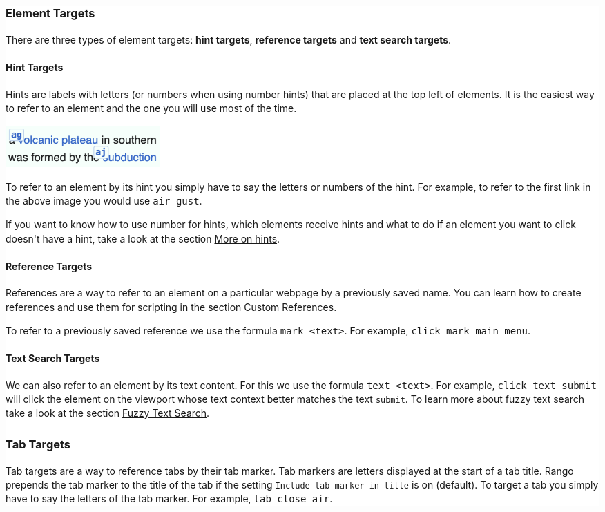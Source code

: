 ### Element Targets

There are three types of element targets: **hint targets**, **reference
targets** and **text search targets**.

#### Hint Targets

Hints are labels with letters (or numbers when
[using number hints](#using-number-for-hints)) that are placed at the top left
of elements. It is the easiest way to refer to an element and the one you will
use most of the time.

<p align="left">
  <img src="images/screenshot-hint.png" height="60px" alt="Example of Rango hints">
</p>

To refer to an element by its hint you simply have to say the letters or numbers
of the hint. For example, to refer to the first link in the above image you
would use <kbd>air gust</kbd>.

If you want to know how to use number for hints, which elements receive hints
and what to do if an element you want to click doesn't have a hint, take a look
at the section [More on hints](#more-on-hints).

#### Reference Targets

References are a way to refer to an element on a particular webpage by a
previously saved name. You can learn how to create references and use them for
scripting in the section [Custom References](#custom-references).

To refer to a previously saved reference we use the formula <kbd>mark
&lt;text&gt;</kbd>. For example, <kbd>click mark main menu</kbd>.

#### Text Search Targets

We can also refer to an element by its text content. For this we use the formula
<kbd>text &lt;text&gt;</kbd>. For example, <kbd>click text submit</kbd> will
click the element on the viewport whose text context better matches the text
`submit`. To learn more about fuzzy text search take a look at the section
[Fuzzy Text Search](#fuzzy-search-elements).

### Tab Targets

Tab targets are a way to reference tabs by their tab marker. Tab markers are
letters displayed at the start of a tab title. Rango prepends the tab marker to
the title of the tab if the setting `Include tab marker in title` is on
(default). To target a tab you simply have to say the letters of the tab marker.
For example, <kbd>tab close air</kbd>.
